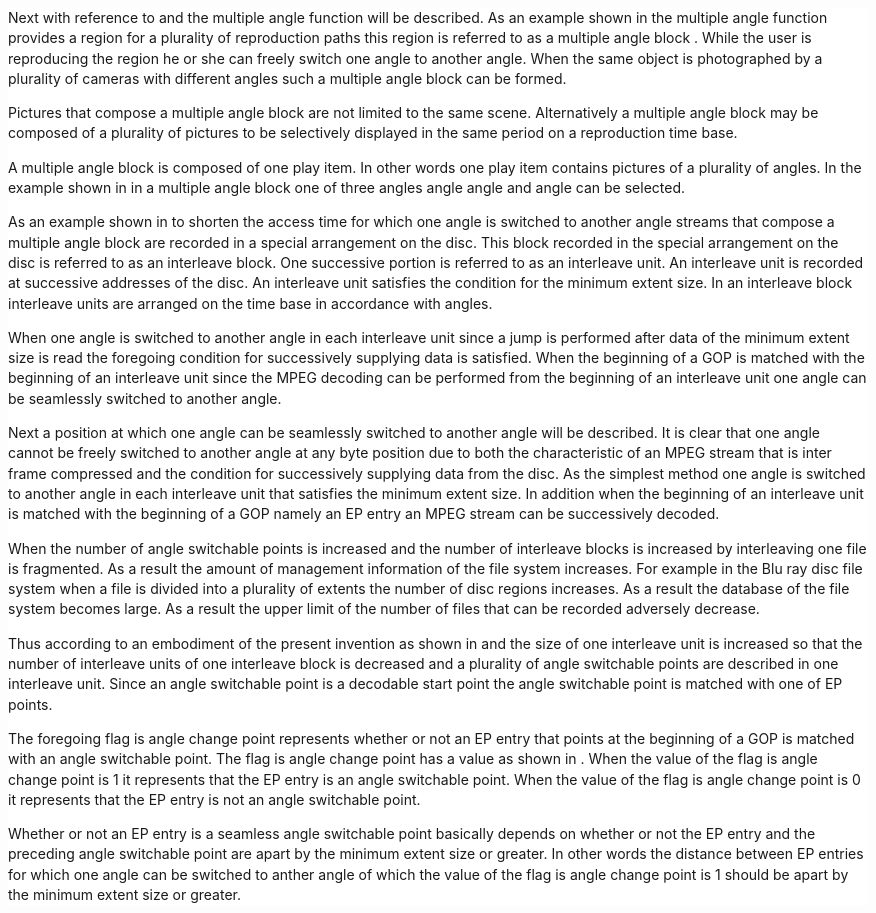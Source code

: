 Next with reference to and the multiple angle function will be described. As an example shown in the multiple angle function provides a region for a plurality of reproduction paths this region is referred to as a multiple angle block . While the user is reproducing the region he or she can freely switch one angle to another angle. When the same object is photographed by a plurality of cameras with different angles such a multiple angle block can be formed.

Pictures that compose a multiple angle block are not limited to the same scene. Alternatively a multiple angle block may be composed of a plurality of pictures to be selectively displayed in the same period on a reproduction time base.

A multiple angle block is composed of one play item. In other words one play item contains pictures of a plurality of angles. In the example shown in in a multiple angle block one of three angles angle angle and angle can be selected.

As an example shown in to shorten the access time for which one angle is switched to another angle streams that compose a multiple angle block are recorded in a special arrangement on the disc. This block recorded in the special arrangement on the disc is referred to as an interleave block. One successive portion is referred to as an interleave unit. An interleave unit is recorded at successive addresses of the disc. An interleave unit satisfies the condition for the minimum extent size. In an interleave block interleave units are arranged on the time base in accordance with angles.

When one angle is switched to another angle in each interleave unit since a jump is performed after data of the minimum extent size is read the foregoing condition for successively supplying data is satisfied. When the beginning of a GOP is matched with the beginning of an interleave unit since the MPEG decoding can be performed from the beginning of an interleave unit one angle can be seamlessly switched to another angle.

Next a position at which one angle can be seamlessly switched to another angle will be described. It is clear that one angle cannot be freely switched to another angle at any byte position due to both the characteristic of an MPEG stream that is inter frame compressed and the condition for successively supplying data from the disc. As the simplest method one angle is switched to another angle in each interleave unit that satisfies the minimum extent size. In addition when the beginning of an interleave unit is matched with the beginning of a GOP namely an EP entry an MPEG stream can be successively decoded.

When the number of angle switchable points is increased and the number of interleave blocks is increased by interleaving one file is fragmented. As a result the amount of management information of the file system increases. For example in the Blu ray disc file system when a file is divided into a plurality of extents the number of disc regions increases. As a result the database of the file system becomes large. As a result the upper limit of the number of files that can be recorded adversely decrease.

Thus according to an embodiment of the present invention as shown in and the size of one interleave unit is increased so that the number of interleave units of one interleave block is decreased and a plurality of angle switchable points are described in one interleave unit. Since an angle switchable point is a decodable start point the angle switchable point is matched with one of EP points.

The foregoing flag is angle change point represents whether or not an EP entry that points at the beginning of a GOP is matched with an angle switchable point. The flag is angle change point has a value as shown in . When the value of the flag is angle change point is 1 it represents that the EP entry is an angle switchable point. When the value of the flag is angle change point is 0 it represents that the EP entry is not an angle switchable point.

Whether or not an EP entry is a seamless angle switchable point basically depends on whether or not the EP entry and the preceding angle switchable point are apart by the minimum extent size or greater. In other words the distance between EP entries for which one angle can be switched to anther angle of which the value of the flag is angle change point is 1 should be apart by the minimum extent size or greater.
